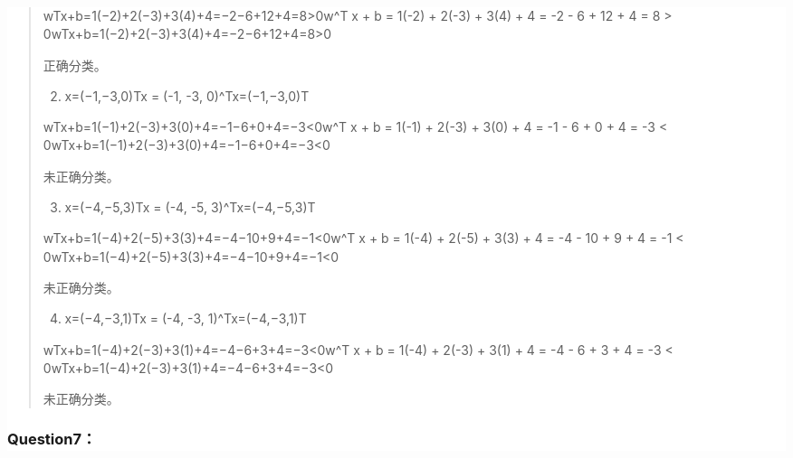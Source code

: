 >
>   wTx+b=1(−2)+2(−3)+3(4)+4=−2−6+12+4=8>0w^T x + b = 1(-2) + 2(-3) + 3(4) + 4 = -2 - 6 + 12 + 4 = 8 > 0wTx+b=1(−2)+2(−3)+3(4)+4=−2−6+12+4=8>0
>
>   正确分类。
>
>2. x=(−1,−3,0)Tx = (-1, -3, 0)^Tx=(−1,−3,0)T
>
>   wTx+b=1(−1)+2(−3)+3(0)+4=−1−6+0+4=−3<0w^T x + b = 1(-1) + 2(-3) + 3(0) + 4 = -1 - 6 + 0 + 4 = -3 < 0wTx+b=1(−1)+2(−3)+3(0)+4=−1−6+0+4=−3<0
>
>   未正确分类。
>
>3. x=(−4,−5,3)Tx = (-4, -5, 3)^Tx=(−4,−5,3)T
>
>   wTx+b=1(−4)+2(−5)+3(3)+4=−4−10+9+4=−1<0w^T x + b = 1(-4) + 2(-5) + 3(3) + 4 = -4 - 10 + 9 + 4 = -1 < 0wTx+b=1(−4)+2(−5)+3(3)+4=−4−10+9+4=−1<0
>
>   未正确分类。
>
>4. x=(−4,−3,1)Tx = (-4, -3, 1)^Tx=(−4,−3,1)T
>
>   wTx+b=1(−4)+2(−3)+3(1)+4=−4−6+3+4=−3<0w^T x + b = 1(-4) + 2(-3) + 3(1) + 4 = -4 - 6 + 3 + 4 = -3 < 0wTx+b=1(−4)+2(−3)+3(1)+4=−4−6+3+4=−3<0
>
>   未正确分类。

### Question7：
